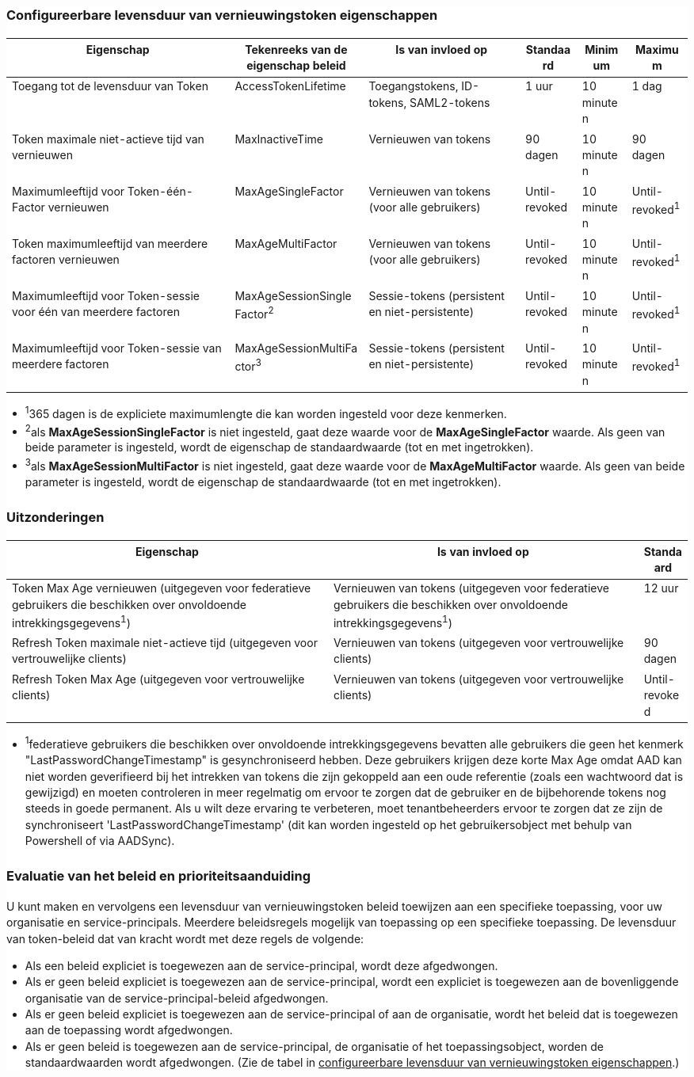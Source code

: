 ### <a name="configurable-token-lifetime-properties"></a>Configureerbare levensduur van vernieuwingstoken eigenschappen
| Eigenschap | Tekenreeks van de eigenschap beleid | Is van invloed op | Standaard | Minimum | Maximum |
| --- | --- | --- | --- | --- | --- |
| Toegang tot de levensduur van Token |AccessTokenLifetime |Toegangstokens, ID-tokens, SAML2-tokens |1 uur |10 minuten |1 dag |
| Token maximale niet-actieve tijd van vernieuwen |MaxInactiveTime |Vernieuwen van tokens |90 dagen |10 minuten |90 dagen |
| Maximumleeftijd voor Token-één-Factor vernieuwen |MaxAgeSingleFactor |Vernieuwen van tokens (voor alle gebruikers) |Until-revoked |10 minuten |Until-revoked<sup>1</sup> |
| Token maximumleeftijd van meerdere factoren vernieuwen |MaxAgeMultiFactor |Vernieuwen van tokens (voor alle gebruikers) |Until-revoked |10 minuten |Until-revoked<sup>1</sup> |
| Maximumleeftijd voor Token-sessie voor één van meerdere factoren |MaxAgeSessionSingleFactor<sup>2</sup> |Sessie-tokens (persistent en niet-persistente) |Until-revoked |10 minuten |Until-revoked<sup>1</sup> |
| Maximumleeftijd voor Token-sessie van meerdere factoren |MaxAgeSessionMultiFactor<sup>3</sup> |Sessie-tokens (persistent en niet-persistente) |Until-revoked |10 minuten |Until-revoked<sup>1</sup> |

* <sup>1</sup>365 dagen is de expliciete maximumlengte die kan worden ingesteld voor deze kenmerken.
* <sup>2</sup>als **MaxAgeSessionSingleFactor** is niet ingesteld, gaat deze waarde voor de **MaxAgeSingleFactor** waarde. Als geen van beide parameter is ingesteld, wordt de eigenschap de standaardwaarde (tot en met ingetrokken).
* <sup>3</sup>als **MaxAgeSessionMultiFactor** is niet ingesteld, gaat deze waarde voor de **MaxAgeMultiFactor** waarde. Als geen van beide parameter is ingesteld, wordt de eigenschap de standaardwaarde (tot en met ingetrokken).

### <a name="exceptions"></a>Uitzonderingen
| Eigenschap | Is van invloed op | Standaard |
| --- | --- | --- |
| Token Max Age vernieuwen (uitgegeven voor federatieve gebruikers die beschikken over onvoldoende intrekkingsgegevens<sup>1</sup>) |Vernieuwen van tokens (uitgegeven voor federatieve gebruikers die beschikken over onvoldoende intrekkingsgegevens<sup>1</sup>) |12 uur |
| Refresh Token maximale niet-actieve tijd (uitgegeven voor vertrouwelijke clients) |Vernieuwen van tokens (uitgegeven voor vertrouwelijke clients) |90 dagen |
| Refresh Token Max Age (uitgegeven voor vertrouwelijke clients) |Vernieuwen van tokens (uitgegeven voor vertrouwelijke clients) |Until-revoked |

* <sup>1</sup>federatieve gebruikers die beschikken over onvoldoende intrekkingsgegevens bevatten alle gebruikers die geen het kenmerk "LastPasswordChangeTimestamp" is gesynchroniseerd hebben. Deze gebruikers krijgen deze korte Max Age omdat AAD kan niet worden geverifieerd bij het intrekken van tokens die zijn gekoppeld aan een oude referentie (zoals een wachtwoord dat is gewijzigd) en moeten controleren in meer regelmatig om ervoor te zorgen dat de gebruiker en de bijbehorende tokens nog steeds in goede  permanent. Als u wilt deze ervaring te verbeteren, moet tenantbeheerders ervoor te zorgen dat ze zijn de synchroniseert 'LastPasswordChangeTimestamp' (dit kan worden ingesteld op het gebruikersobject met behulp van Powershell of via AADSync).

### <a name="policy-evaluation-and-prioritization"></a>Evaluatie van het beleid en prioriteitsaanduiding
U kunt maken en vervolgens een levensduur van vernieuwingstoken beleid toewijzen aan een specifieke toepassing, voor uw organisatie en service-principals. Meerdere beleidsregels mogelijk van toepassing op een specifieke toepassing. De levensduur van token-beleid dat van kracht wordt met deze regels de volgende:

* Als een beleid expliciet is toegewezen aan de service-principal, wordt deze afgedwongen.
* Als er geen beleid expliciet is toegewezen aan de service-principal, wordt een expliciet is toegewezen aan de bovenliggende organisatie van de service-principal-beleid afgedwongen.
* Als er geen beleid expliciet is toegewezen aan de service-principal of aan de organisatie, wordt het beleid dat is toegewezen aan de toepassing wordt afgedwongen.
* Als er geen beleid is toegewezen aan de service-principal, de organisatie of het toepassingsobject, worden de standaardwaarden wordt afgedwongen. (Zie de tabel in [configureerbare levensduur van vernieuwingstoken eigenschappen](#configurable-token-lifetime-properties).)
